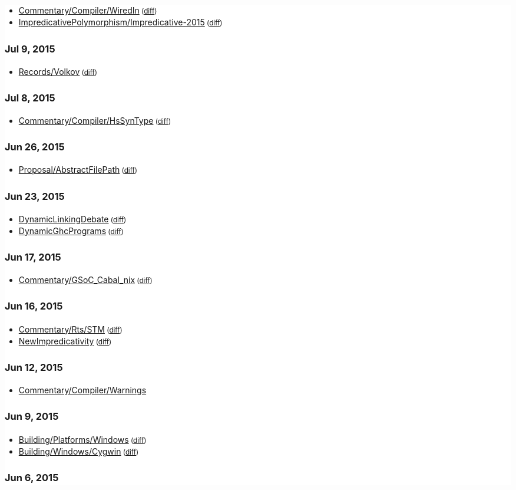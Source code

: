 - [Commentary/Compiler/WiredIn](/trac/ghc/wiki/Commentary/Compiler/WiredIn)<small> ([diff](/trac/ghc/wiki/Commentary/Compiler/WiredIn?action=diff&version=15))</small>
- [ImpredicativePolymorphism/Impredicative-2015](/trac/ghc/wiki/ImpredicativePolymorphism/Impredicative-2015)<small> ([diff](/trac/ghc/wiki/ImpredicativePolymorphism/Impredicative-2015?action=diff&version=8))</small>

### Jul 9, 2015

- [Records/Volkov](/trac/ghc/wiki/Records/Volkov)<small> ([diff](/trac/ghc/wiki/Records/Volkov?action=diff&version=8))</small>

### Jul 8, 2015

- [Commentary/Compiler/HsSynType](/trac/ghc/wiki/Commentary/Compiler/HsSynType)<small> ([diff](/trac/ghc/wiki/Commentary/Compiler/HsSynType?action=diff&version=17))</small>

### Jun 26, 2015

- [Proposal/AbstractFilePath](/trac/ghc/wiki/Proposal/AbstractFilePath)<small> ([diff](/trac/ghc/wiki/Proposal/AbstractFilePath?action=diff&version=4))</small>

### Jun 23, 2015

- [DynamicLinkingDebate](/trac/ghc/wiki/DynamicLinkingDebate)<small> ([diff](/trac/ghc/wiki/DynamicLinkingDebate?action=diff&version=5))</small>
- [DynamicGhcPrograms](/trac/ghc/wiki/DynamicGhcPrograms)<small> ([diff](/trac/ghc/wiki/DynamicGhcPrograms?action=diff&version=10))</small>

### Jun 17, 2015

- [Commentary/GSoC\_Cabal\_nix](/trac/ghc/wiki/Commentary/GSoC_Cabal_nix)<small> ([diff](/trac/ghc/wiki/Commentary/GSoC_Cabal_nix?action=diff&version=2))</small>

### Jun 16, 2015

- [Commentary/Rts/STM](/trac/ghc/wiki/Commentary/Rts/STM)<small> ([diff](/trac/ghc/wiki/Commentary/Rts/STM?action=diff&version=4))</small>
- [NewImpredicativity](/trac/ghc/wiki/NewImpredicativity)<small> ([diff](/trac/ghc/wiki/NewImpredicativity?action=diff&version=2))</small>

### Jun 12, 2015

- [Commentary/Compiler/Warnings](/trac/ghc/wiki/Commentary/Compiler/Warnings)

### Jun 9, 2015

- [Building/Platforms/Windows](/trac/ghc/wiki/Building/Platforms/Windows)<small> ([diff](/trac/ghc/wiki/Building/Platforms/Windows?action=diff&version=11))</small>
- [Building/Windows/Cygwin](/trac/ghc/wiki/Building/Windows/Cygwin)<small> ([diff](/trac/ghc/wiki/Building/Windows/Cygwin?action=diff&version=9))</small>

### Jun 6, 2015

